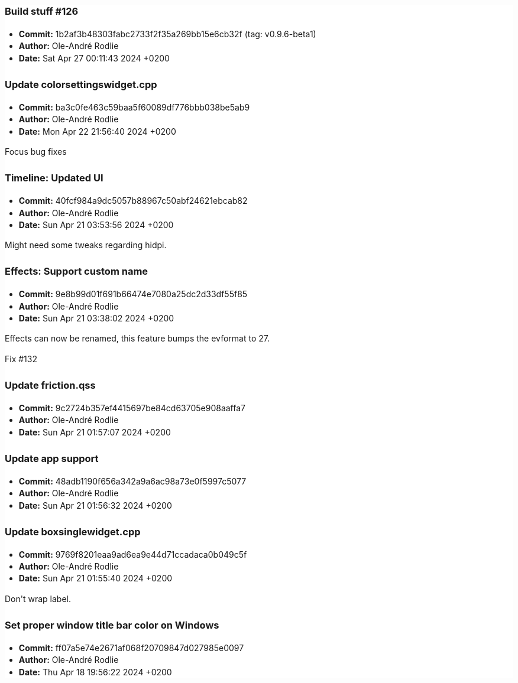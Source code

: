 ### Build stuff #126
* **Commit:** 1b2af3b48303fabc2733f2f35a269bb15e6cb32f (tag: v0.9.6-beta1)
* **Author:** Ole-André Rodlie
* **Date:** Sat Apr 27 00:11:43 2024 +0200


### Update colorsettingswidget.cpp
* **Commit:** ba3c0fe463c59baa5f60089df776bbb038be5ab9
* **Author:** Ole-André Rodlie
* **Date:** Mon Apr 22 21:56:40 2024 +0200

Focus bug fixes

### Timeline: Updated UI
* **Commit:** 40fcf984a9dc5057b88967c50abf24621ebcab82
* **Author:** Ole-André Rodlie
* **Date:** Sun Apr 21 03:53:56 2024 +0200

Might need some tweaks regarding hidpi.

### Effects: Support custom name
* **Commit:** 9e8b99d01f691b66474e7080a25dc2d33df55f85
* **Author:** Ole-André Rodlie
* **Date:** Sun Apr 21 03:38:02 2024 +0200

Effects can now be renamed, this feature bumps the evformat to 27.

Fix #132

### Update friction.qss
* **Commit:** 9c2724b357ef4415697be84cd63705e908aaffa7
* **Author:** Ole-André Rodlie
* **Date:** Sun Apr 21 01:57:07 2024 +0200


### Update app support
* **Commit:** 48adb1190f656a342a9a6ac98a73e0f5997c5077
* **Author:** Ole-André Rodlie
* **Date:** Sun Apr 21 01:56:32 2024 +0200


### Update boxsinglewidget.cpp
* **Commit:** 9769f8201eaa9ad6ea9e44d71ccadaca0b049c5f
* **Author:** Ole-André Rodlie
* **Date:** Sun Apr 21 01:55:40 2024 +0200

Don't wrap label.

### Set proper window title bar color on Windows
* **Commit:** ff07a5e74e2671af068f20709847d027985e0097
* **Author:** Ole-André Rodlie
* **Date:** Thu Apr 18 19:56:22 2024 +0200
